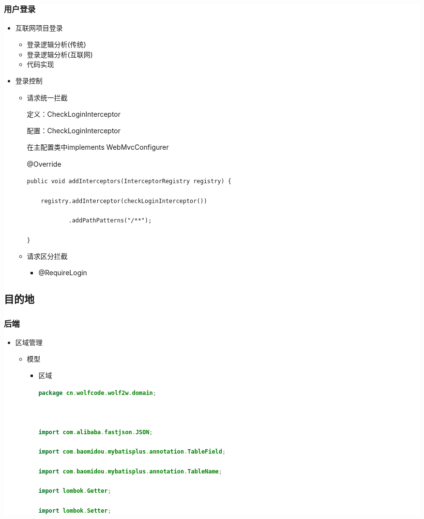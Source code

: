 
### 用户登录

- 互联网项目登录

	- 登录逻辑分析(传统)
	- 登录逻辑分析(互联网)
	- 代码实现

- 登录控制

	- 请求统一拦截

	  定义：CheckLoginInterceptor

	  

	  配置：CheckLoginInterceptor

	  

	  在主配置类中implements WebMvcConfigurer

	   @Override

	      public void addInterceptors(InterceptorRegistry registry) {
	        
	          registry.addInterceptor(checkLoginInterceptor())
	        
	                  .addPathPatterns("/**");
	        
	      }

	  

	- 请求区分拦截

		- @RequireLogin

## 目的地

### 后端

- 区域管理

  - 模型

    - 区域

      

      ```java
      package cn.wolfcode.wolf2w.domain;
      
      
      
      import com.alibaba.fastjson.JSON;
      
      import com.baomidou.mybatisplus.annotation.TableField;
      
      import com.baomidou.mybatisplus.annotation.TableName;
      
      import lombok.Getter;
      
      import lombok.Setter;
      